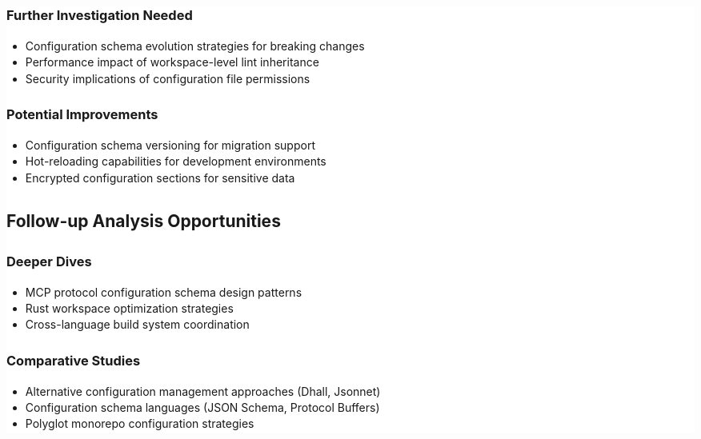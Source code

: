 ### Further Investigation Needed
- Configuration schema evolution strategies for breaking changes
- Performance impact of workspace-level lint inheritance
- Security implications of configuration file permissions

### Potential Improvements
- Configuration schema versioning for migration support
- Hot-reloading capabilities for development environments
- Encrypted configuration sections for sensitive data

## Follow-up Analysis Opportunities

### Deeper Dives
- MCP protocol configuration schema design patterns
- Rust workspace optimization strategies
- Cross-language build system coordination

### Comparative Studies
- Alternative configuration management approaches (Dhall, Jsonnet)
- Configuration schema languages (JSON Schema, Protocol Buffers)
- Polyglot monorepo configuration strategies